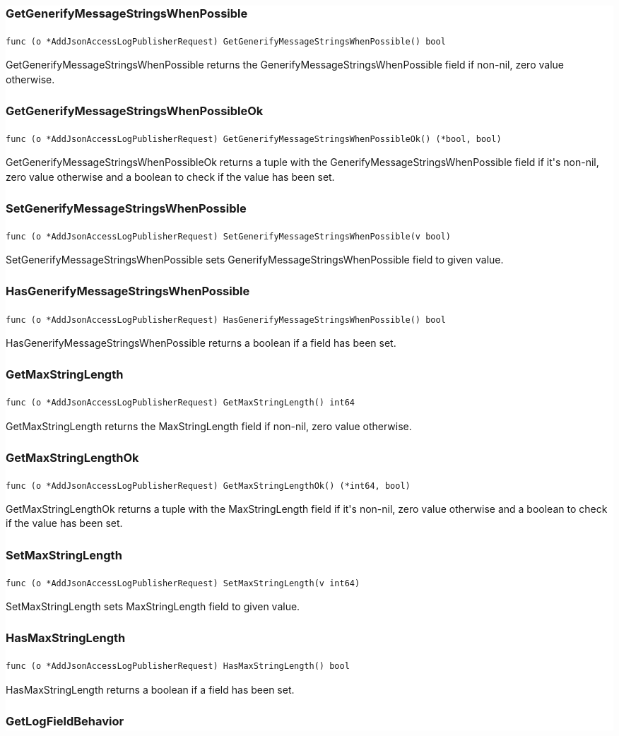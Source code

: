 ### GetGenerifyMessageStringsWhenPossible

`func (o *AddJsonAccessLogPublisherRequest) GetGenerifyMessageStringsWhenPossible() bool`

GetGenerifyMessageStringsWhenPossible returns the GenerifyMessageStringsWhenPossible field if non-nil, zero value otherwise.

### GetGenerifyMessageStringsWhenPossibleOk

`func (o *AddJsonAccessLogPublisherRequest) GetGenerifyMessageStringsWhenPossibleOk() (*bool, bool)`

GetGenerifyMessageStringsWhenPossibleOk returns a tuple with the GenerifyMessageStringsWhenPossible field if it's non-nil, zero value otherwise
and a boolean to check if the value has been set.

### SetGenerifyMessageStringsWhenPossible

`func (o *AddJsonAccessLogPublisherRequest) SetGenerifyMessageStringsWhenPossible(v bool)`

SetGenerifyMessageStringsWhenPossible sets GenerifyMessageStringsWhenPossible field to given value.

### HasGenerifyMessageStringsWhenPossible

`func (o *AddJsonAccessLogPublisherRequest) HasGenerifyMessageStringsWhenPossible() bool`

HasGenerifyMessageStringsWhenPossible returns a boolean if a field has been set.

### GetMaxStringLength

`func (o *AddJsonAccessLogPublisherRequest) GetMaxStringLength() int64`

GetMaxStringLength returns the MaxStringLength field if non-nil, zero value otherwise.

### GetMaxStringLengthOk

`func (o *AddJsonAccessLogPublisherRequest) GetMaxStringLengthOk() (*int64, bool)`

GetMaxStringLengthOk returns a tuple with the MaxStringLength field if it's non-nil, zero value otherwise
and a boolean to check if the value has been set.

### SetMaxStringLength

`func (o *AddJsonAccessLogPublisherRequest) SetMaxStringLength(v int64)`

SetMaxStringLength sets MaxStringLength field to given value.

### HasMaxStringLength

`func (o *AddJsonAccessLogPublisherRequest) HasMaxStringLength() bool`

HasMaxStringLength returns a boolean if a field has been set.

### GetLogFieldBehavior
